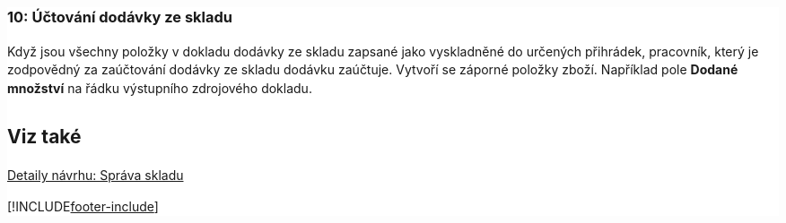 ### 10: Účtování dodávky ze skladu

Když jsou všechny položky v dokladu dodávky ze skladu zapsané jako vyskladněné do určených přihrádek, pracovník, který je zodpovědný za zaúčtování dodávky ze skladu dodávku zaúčtuje. Vytvoří se záporné položky zboží. Například pole **Dodané množství** na řádku výstupního zdrojového dokladu.

## Viz také

[Detaily návrhu: Správa skladu](design-details-warehouse-management.md)


[!INCLUDE[footer-include](includes/footer-banner.md)]